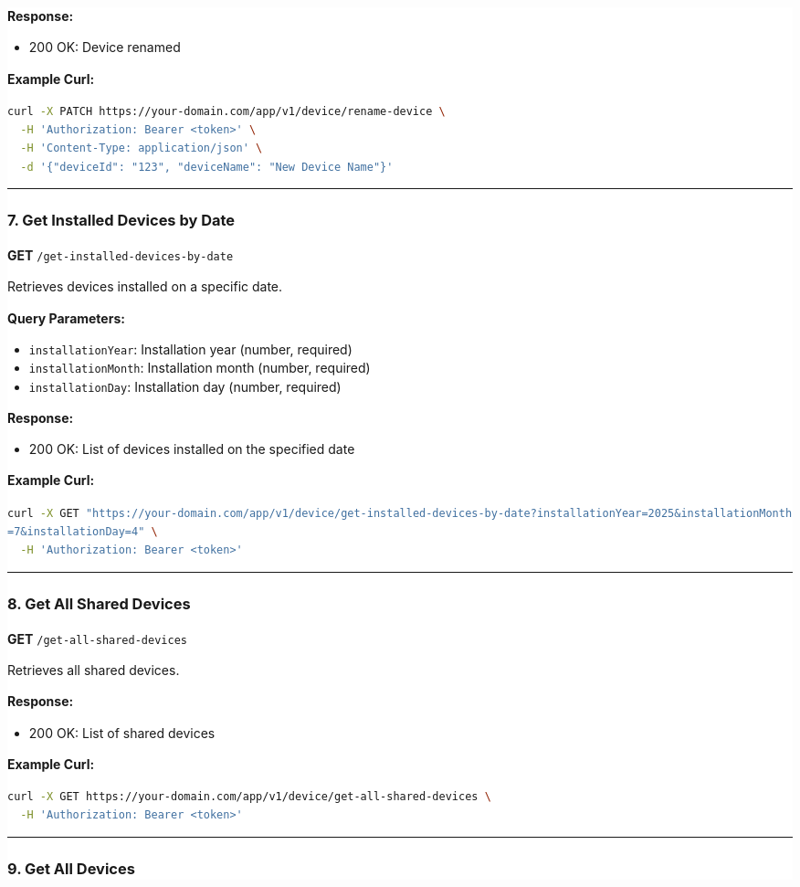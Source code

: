 **Response:**

* 200 OK: Device renamed

**Example Curl:**

```bash
curl -X PATCH https://your-domain.com/app/v1/device/rename-device \
  -H 'Authorization: Bearer <token>' \
  -H 'Content-Type: application/json' \
  -d '{"deviceId": "123", "deviceName": "New Device Name"}'
```

---

### 7. Get Installed Devices by Date

**GET** `/get-installed-devices-by-date`

Retrieves devices installed on a specific date.

**Query Parameters:**

* `installationYear`: Installation year (number, required)
* `installationMonth`: Installation month (number, required)
* `installationDay`: Installation day (number, required)

**Response:**

* 200 OK: List of devices installed on the specified date

**Example Curl:**

```bash
curl -X GET "https://your-domain.com/app/v1/device/get-installed-devices-by-date?installationYear=2025&installationMonth=7&installationDay=4" \
  -H 'Authorization: Bearer <token>'
```

---

### 8. Get All Shared Devices

**GET** `/get-all-shared-devices`

Retrieves all shared devices.

**Response:**

* 200 OK: List of shared devices

**Example Curl:**

```bash
curl -X GET https://your-domain.com/app/v1/device/get-all-shared-devices \
  -H 'Authorization: Bearer <token>'
```

---

### 9. Get All Devices
